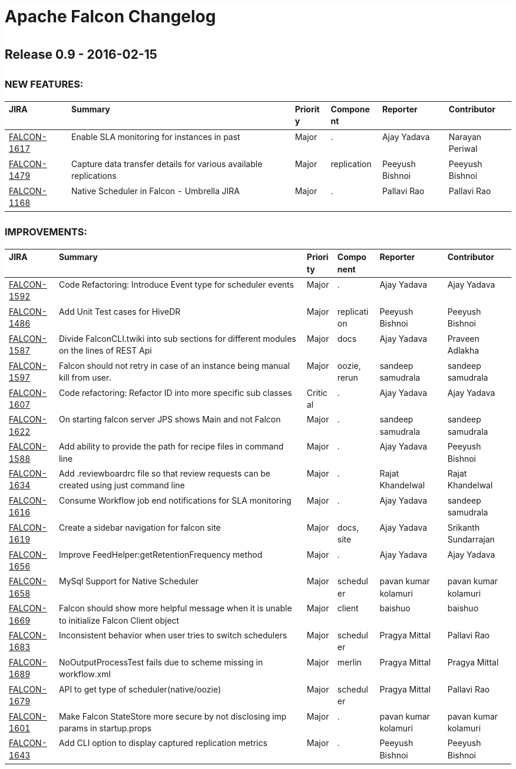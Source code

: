 

# Apache Falcon Changelog

## Release 0.9 - 2016-02-15



### NEW FEATURES:

| JIRA | Summary | Priority | Component | Reporter | Contributor |
|:---- |:---- | :--- |:---- |:---- |:---- |
| [FALCON-1617](https://issues.apache.org/jira/browse/FALCON-1617) | Enable SLA monitoring for instances in past |  Major | . | Ajay Yadava | Narayan Periwal |
| [FALCON-1479](https://issues.apache.org/jira/browse/FALCON-1479) | Capture data transfer details for various available replications |  Major | replication | Peeyush Bishnoi | Peeyush Bishnoi |
| [FALCON-1168](https://issues.apache.org/jira/browse/FALCON-1168) | Native Scheduler in Falcon - Umbrella JIRA |  Major | . | Pallavi Rao | Pallavi Rao |


### IMPROVEMENTS:

| JIRA | Summary | Priority | Component | Reporter | Contributor |
|:---- |:---- | :--- |:---- |:---- |:---- |
| [FALCON-1592](https://issues.apache.org/jira/browse/FALCON-1592) | Code Refactoring: Introduce Event type for scheduler events |  Major | . | Ajay Yadava | Ajay Yadava |
| [FALCON-1486](https://issues.apache.org/jira/browse/FALCON-1486) | Add Unit Test cases for HiveDR |  Major | replication | Peeyush Bishnoi | Peeyush Bishnoi |
| [FALCON-1587](https://issues.apache.org/jira/browse/FALCON-1587) | Divide FalconCLI.twiki into sub sections for different modules on the lines of REST Api |  Major | docs | Ajay Yadava | Praveen Adlakha |
| [FALCON-1597](https://issues.apache.org/jira/browse/FALCON-1597) | Falcon should not retry in case of an instance being manual kill from user. |  Major | oozie, rerun | sandeep samudrala | sandeep samudrala |
| [FALCON-1607](https://issues.apache.org/jira/browse/FALCON-1607) | Code refactoring: Refactor ID into more specific sub classes |  Critical | . | Ajay Yadava | Ajay Yadava |
| [FALCON-1622](https://issues.apache.org/jira/browse/FALCON-1622) | On starting falcon server JPS shows Main and not Falcon |  Major | . | sandeep samudrala | sandeep samudrala |
| [FALCON-1588](https://issues.apache.org/jira/browse/FALCON-1588) | Add ability to provide the path for recipe files in command line |  Major | . | Ajay Yadava | Peeyush Bishnoi |
| [FALCON-1634](https://issues.apache.org/jira/browse/FALCON-1634) | Add .reviewboardrc file so that review requests can be created using just command line |  Major | . | Rajat Khandelwal | Rajat Khandelwal |
| [FALCON-1616](https://issues.apache.org/jira/browse/FALCON-1616) | Consume Workflow job end notifications for SLA monitoring |  Major | . | Ajay Yadava | sandeep samudrala |
| [FALCON-1619](https://issues.apache.org/jira/browse/FALCON-1619) | Create a sidebar navigation for falcon site |  Major | docs, site | Ajay Yadava | Srikanth Sundarrajan |
| [FALCON-1656](https://issues.apache.org/jira/browse/FALCON-1656) | Improve FeedHelper:getRetentionFrequency method |  Major | . | Ajay Yadava | Ajay Yadava |
| [FALCON-1658](https://issues.apache.org/jira/browse/FALCON-1658) | MySql Support for Native Scheduler |  Major | scheduler | pavan kumar kolamuri | pavan kumar kolamuri |
| [FALCON-1669](https://issues.apache.org/jira/browse/FALCON-1669) | Falcon should show more helpful message when it is unable to initialize Falcon Client object |  Major | client | baishuo | baishuo |
| [FALCON-1683](https://issues.apache.org/jira/browse/FALCON-1683) | Inconsistent behavior when user tries to switch schedulers |  Major | scheduler | Pragya Mittal | Pallavi Rao |
| [FALCON-1689](https://issues.apache.org/jira/browse/FALCON-1689) | NoOutputProcessTest fails due to scheme missing in workflow.xml |  Major | merlin | Pragya Mittal | Pragya Mittal |
| [FALCON-1679](https://issues.apache.org/jira/browse/FALCON-1679) | API to get type of scheduler(native/oozie) |  Major | scheduler | Pragya Mittal | Pallavi Rao |
| [FALCON-1601](https://issues.apache.org/jira/browse/FALCON-1601) | Make Falcon StateStore more secure by not disclosing imp params in startup.props |  Major | . | pavan kumar kolamuri | pavan kumar kolamuri |
| [FALCON-1643](https://issues.apache.org/jira/browse/FALCON-1643) | Add CLI option to display captured replication metrics |  Major | . | Peeyush Bishnoi | Peeyush Bishnoi |
